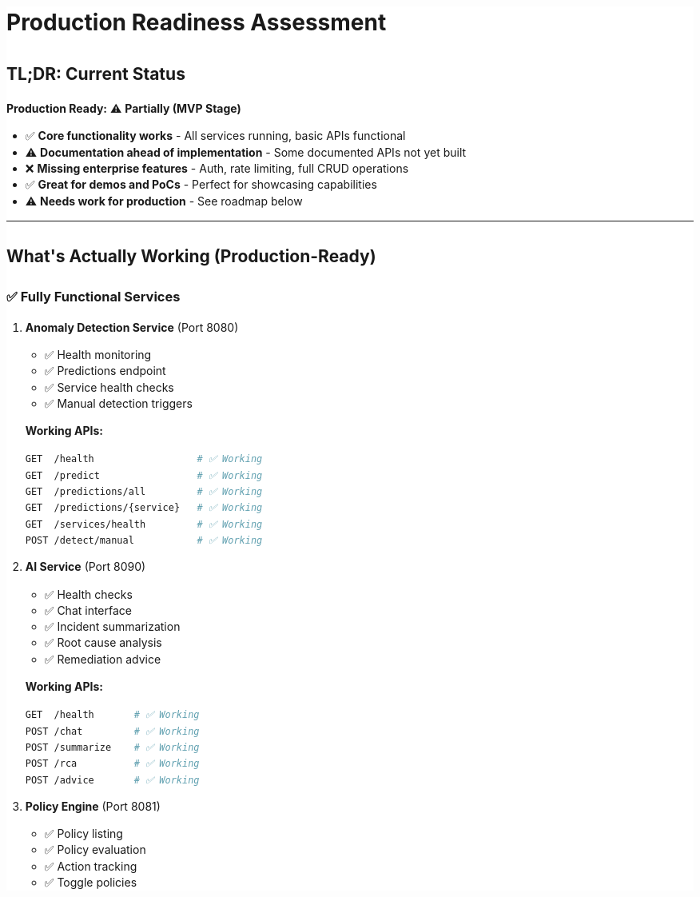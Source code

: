# Production Readiness Assessment

## TL;DR: Current Status

**Production Ready:** ⚠️  **Partially (MVP Stage)**

- ✅ **Core functionality works** - All services running, basic APIs functional
- ⚠️  **Documentation ahead of implementation** - Some documented APIs not yet built
- ❌ **Missing enterprise features** - Auth, rate limiting, full CRUD operations
- ✅ **Great for demos and PoCs** - Perfect for showcasing capabilities
- ⚠️  **Needs work for production** - See roadmap below

---

## What's Actually Working (Production-Ready)

### ✅ Fully Functional Services

1. **Anomaly Detection Service** (Port 8080)
   - ✅ Health monitoring
   - ✅ Predictions endpoint
   - ✅ Service health checks
   - ✅ Manual detection triggers
   
   **Working APIs:**
   ```bash
   GET  /health                  # ✅ Working
   GET  /predict                 # ✅ Working  
   GET  /predictions/all         # ✅ Working
   GET  /predictions/{service}   # ✅ Working
   GET  /services/health         # ✅ Working
   POST /detect/manual           # ✅ Working
   ```

2. **AI Service** (Port 8090)
   - ✅ Health checks
   - ✅ Chat interface
   - ✅ Incident summarization
   - ✅ Root cause analysis
   - ✅ Remediation advice
   
   **Working APIs:**
   ```bash
   GET  /health       # ✅ Working
   POST /chat         # ✅ Working
   POST /summarize    # ✅ Working
   POST /rca          # ✅ Working
   POST /advice       # ✅ Working
   ```

3. **Policy Engine** (Port 8081)
   - ✅ Policy listing
   - ✅ Policy evaluation
   - ✅ Action tracking
   - ✅ Toggle policies
   